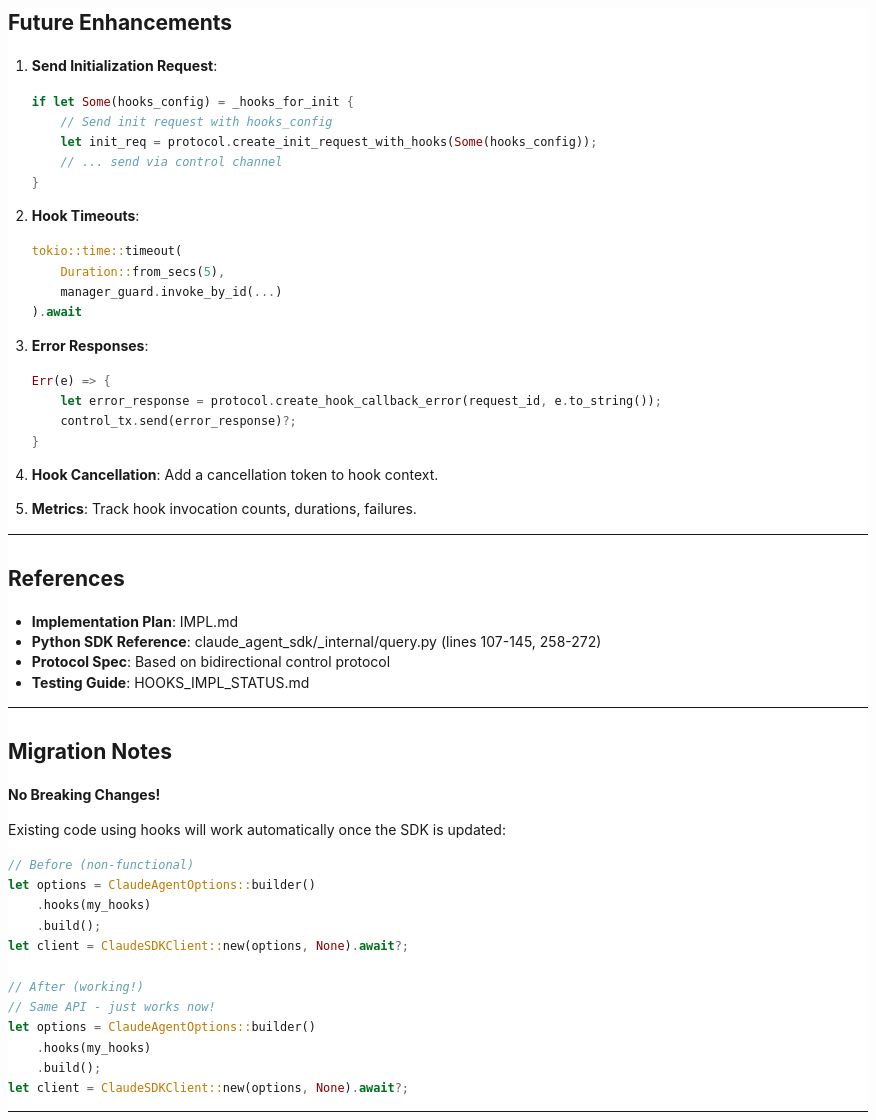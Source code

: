 ## Future Enhancements

1. **Send Initialization Request**:
   ```rust
   if let Some(hooks_config) = _hooks_for_init {
       // Send init request with hooks_config
       let init_req = protocol.create_init_request_with_hooks(Some(hooks_config));
       // ... send via control channel
   }
   ```

2. **Hook Timeouts**:
   ```rust
   tokio::time::timeout(
       Duration::from_secs(5),
       manager_guard.invoke_by_id(...)
   ).await
   ```

3. **Error Responses**:
   ```rust
   Err(e) => {
       let error_response = protocol.create_hook_callback_error(request_id, e.to_string());
       control_tx.send(error_response)?;
   }
   ```

4. **Hook Cancellation**: Add a cancellation token to hook context.

5. **Metrics**: Track hook invocation counts, durations, failures.

---

## References

- **Implementation Plan**: IMPL.md
- **Python SDK Reference**: claude_agent_sdk/_internal/query.py (lines 107-145, 258-272)
- **Protocol Spec**: Based on bidirectional control protocol
- **Testing Guide**: HOOKS_IMPL_STATUS.md

---

## Migration Notes

**No Breaking Changes!**

Existing code using hooks will work automatically once the SDK is updated:

```rust
// Before (non-functional)
let options = ClaudeAgentOptions::builder()
    .hooks(my_hooks)
    .build();
let client = ClaudeSDKClient::new(options, None).await?;

// After (working!)
// Same API - just works now!
let options = ClaudeAgentOptions::builder()
    .hooks(my_hooks)
    .build();
let client = ClaudeSDKClient::new(options, None).await?;
```

---